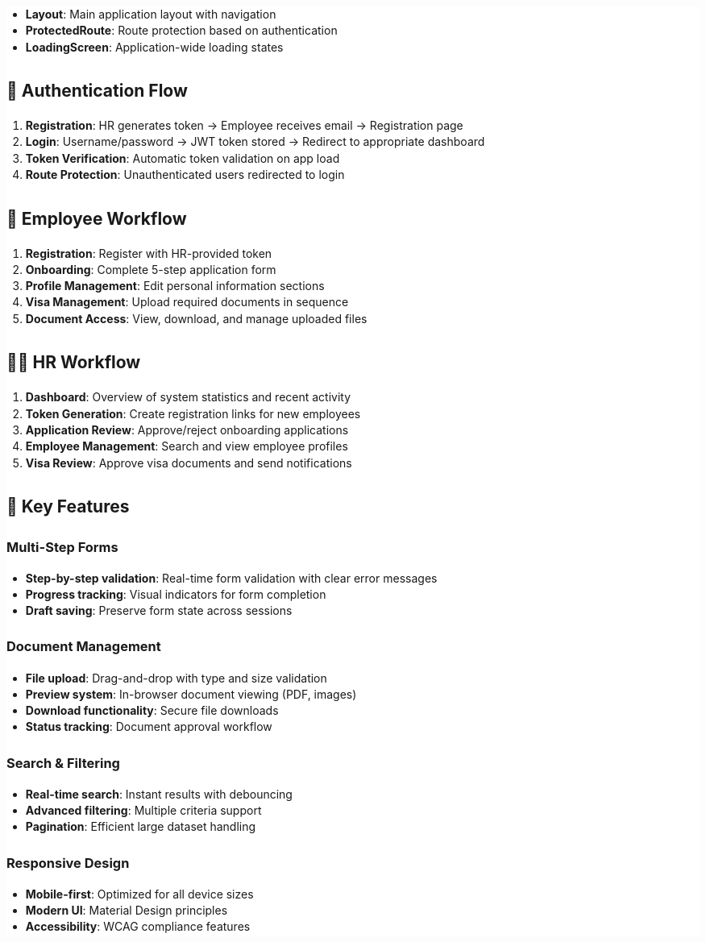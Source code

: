 - **Layout**: Main application layout with navigation
- **ProtectedRoute**: Route protection based on authentication
- **LoadingScreen**: Application-wide loading states

## 🔐 Authentication Flow

1. **Registration**: HR generates token → Employee receives email → Registration page
2. **Login**: Username/password → JWT token stored → Redirect to appropriate dashboard
3. **Token Verification**: Automatic token validation on app load
4. **Route Protection**: Unauthenticated users redirected to login

## 👤 Employee Workflow

1. **Registration**: Register with HR-provided token
2. **Onboarding**: Complete 5-step application form
3. **Profile Management**: Edit personal information sections
4. **Visa Management**: Upload required documents in sequence
5. **Document Access**: View, download, and manage uploaded files

## 👩‍💼 HR Workflow

1. **Dashboard**: Overview of system statistics and recent activity
2. **Token Generation**: Create registration links for new employees
3. **Application Review**: Approve/reject onboarding applications
4. **Employee Management**: Search and view employee profiles
5. **Visa Review**: Approve visa documents and send notifications

## 🎯 Key Features

### Multi-Step Forms
- **Step-by-step validation**: Real-time form validation with clear error messages
- **Progress tracking**: Visual indicators for form completion
- **Draft saving**: Preserve form state across sessions

### Document Management
- **File upload**: Drag-and-drop with type and size validation
- **Preview system**: In-browser document viewing (PDF, images)
- **Download functionality**: Secure file downloads
- **Status tracking**: Document approval workflow

### Search & Filtering
- **Real-time search**: Instant results with debouncing
- **Advanced filtering**: Multiple criteria support
- **Pagination**: Efficient large dataset handling

### Responsive Design
- **Mobile-first**: Optimized for all device sizes
- **Modern UI**: Material Design principles
- **Accessibility**: WCAG compliance features
